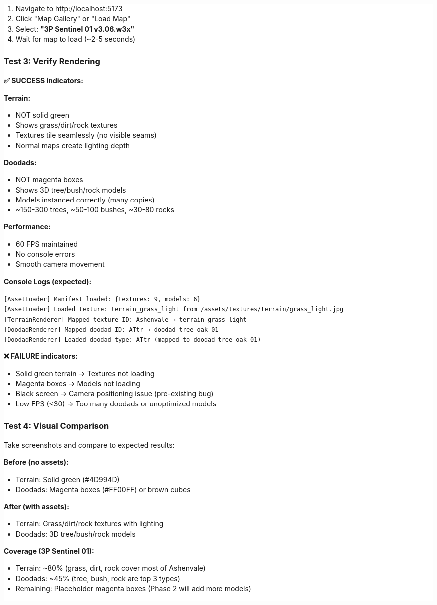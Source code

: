 1. Navigate to http://localhost:5173
2. Click "Map Gallery" or "Load Map"
3. Select: **"3P Sentinel 01 v3.06.w3x"**
4. Wait for map to load (~2-5 seconds)

### Test 3: Verify Rendering

**✅ SUCCESS indicators:**

**Terrain:**
- NOT solid green
- Shows grass/dirt/rock textures
- Textures tile seamlessly (no visible seams)
- Normal maps create lighting depth

**Doodads:**
- NOT magenta boxes
- Shows 3D tree/bush/rock models
- Models instanced correctly (many copies)
- ~150-300 trees, ~50-100 bushes, ~30-80 rocks

**Performance:**
- 60 FPS maintained
- No console errors
- Smooth camera movement

**Console Logs (expected):**
```
[AssetLoader] Manifest loaded: {textures: 9, models: 6}
[AssetLoader] Loaded texture: terrain_grass_light from /assets/textures/terrain/grass_light.jpg
[TerrainRenderer] Mapped texture ID: Ashenvale → terrain_grass_light
[DoodadRenderer] Mapped doodad ID: ATtr → doodad_tree_oak_01
[DoodadRenderer] Loaded doodad type: ATtr (mapped to doodad_tree_oak_01)
```

**❌ FAILURE indicators:**
- Solid green terrain → Textures not loading
- Magenta boxes → Models not loading
- Black screen → Camera positioning issue (pre-existing bug)
- Low FPS (<30) → Too many doodads or unoptimized models

### Test 4: Visual Comparison

Take screenshots and compare to expected results:

**Before (no assets):**
- Terrain: Solid green (#4D994D)
- Doodads: Magenta boxes (#FF00FF) or brown cubes

**After (with assets):**
- Terrain: Grass/dirt/rock textures with lighting
- Doodads: 3D tree/bush/rock models

**Coverage (3P Sentinel 01):**
- Terrain: ~80% (grass, dirt, rock cover most of Ashenvale)
- Doodads: ~45% (tree, bush, rock are top 3 types)
- Remaining: Placeholder magenta boxes (Phase 2 will add more models)

---